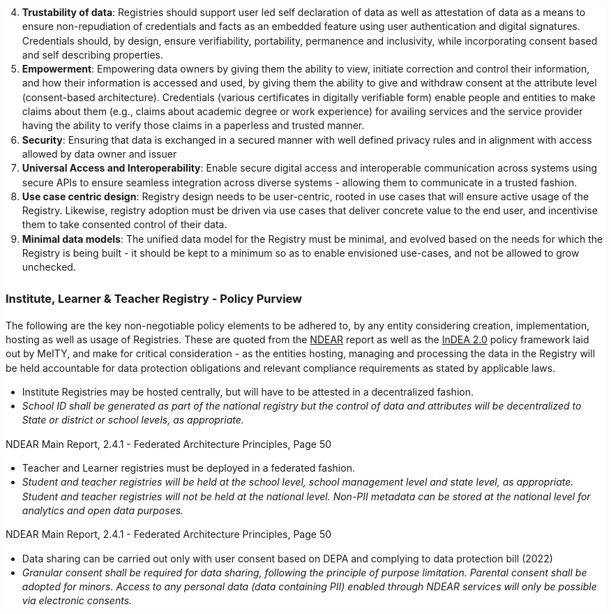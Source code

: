 4. **Trustability of data**: Registries should support user led self declaration of data as well as attestation of data as a means to ensure non-repudiation of credentials and facts as an embedded feature using user authentication and digital signatures. Credentials should, by design, ensure verifiability, portability, permanence and inclusivity, while incorporating consent based and self describing properties.
5. **Empowerment**: Empowering data owners by giving them the ability to view, initiate correction and control their information, and how their information is accessed and used, by giving them the ability to give and withdraw consent at the attribute level (consent-based architecture). Credentials (various certificates in digitally verifiable form) enable people and entities to make claims about them (e.g., claims about academic degree or work experience) for availing services and the service provider having the ability to verify those claims in a paperless and trusted manner.
6. **Security**: Ensuring that data is exchanged in a secured manner with well defined privacy rules and in alignment with access allowed by data owner and issuer
7. **Universal Access and Interoperability**: Enable secure digital access and interoperable communication across systems using secure APIs to ensure seamless integration across diverse systems - allowing them to communicate in a trusted fashion.
8. **Use case centric design**: Registry design needs to be user-centric, rooted in use cases that will ensure active usage of the Registry. Likewise, registry adoption must be driven via use cases that deliver concrete value to the end user, and incentivise them to take consented control of their data.
9. **Minimal data models**: The unified data model for the Registry must be minimal, and evolved based on the needs for which the Registry is being built - it should be kept to a minimum so as to enable envisioned use-cases, and not be allowed to grow unchecked.

### Institute, Learner & Teacher Registry - Policy Purview <a href="#id-6obmimxzg1op" id="id-6obmimxzg1op"></a>

The following are the key non-negotiable policy elements to be adhered to, by any entity considering creation, implementation, hosting as well as usage of Registries. These are quoted from the [NDEAR](https://www.ndear.gov.in/policies-and-standards.html) report as well as the [InDEA 2.0](https://www.meity.gov.in/writereaddata/files/InDEA%202\_0%20Report%20Draft%20V6%2024%20Jan%2022\_Rev.pdf) policy framework laid out by MeITY, and make for critical consideration - as the entities hosting, managing and processing the data in the Registry will be held accountable for data protection obligations and relevant compliance requirements as stated by applicable laws.

* Institute Registries may be hosted centrally, but will have to be attested in a decentralized fashion.
* _School ID shall be generated as part of the national registry but the control of data and attributes will be decentralized to State or district or school levels, as appropriate._

NDEAR Main Report, 2.4.1 - Federated Architecture Principles, Page 50

* Teacher and Learner registries must be deployed in a federated fashion.
* _Student and teacher registries will be held at the school level, school management level and state level, as appropriate. Student and teacher registries will not be held at the national level. Non-PII metadata can be stored at the national level for analytics and open data purposes._

NDEAR Main Report, 2.4.1 - Federated Architecture Principles, Page 50

* Data sharing can be carried out only with user consent based on DEPA and complying to data protection bill (2022)
* _Granular consent shall be required for data sharing, following the principle of purpose limitation. Parental consent shall be adopted for minors. Access to any personal data (data containing PII) enabled through NDEAR services will only be possible via electronic consents._
